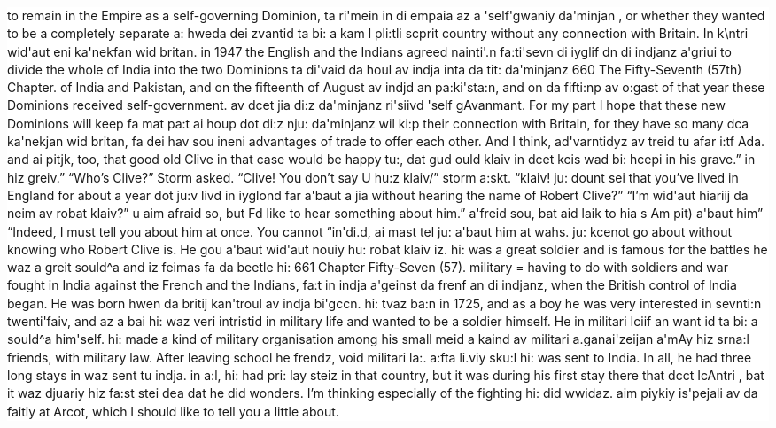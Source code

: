 to remain in the Empire as a self-governing Dominion, 
ta ri'mein in di empaia az a 'self'gwaniy da'minjan , 
or whether they wanted to be a completely separate 
a: hweda dei zvantid ta bi: a kam l pli:tli scprit 
country without any connection with Britain. In 
k\ntri wid'aut eni ka'nekfan wid britan. in 
1947 the English and the Indians agreed 
nainti'.n fa:ti'sevn di iyglif dn di indjanz a'griui 
to divide the whole of India into the two Dominions 
ta di'vaid da houl av indja inta da tit: da'minjanz 
660 
The Fifty-Seventh (57th) Chapter. 
of India and Pakistan, and on the fifteenth of August 
av indjd an pa:ki'sta:n, and on da fifti:np av o:gast 
of that year these Dominions received self-government. 
av dcet jia di:z da'minjanz ri'siivd 'self gAvanmant. 
For my part I hope that these new Dominions will keep 
fa mat pa:t ai houp dot di:z nju: da'minjanz wil ki:p 
their connection with Britain, for they have so many 
dca ka'nekjan wid britan, fa dei hav sou ineni 
advantages of trade to offer each other. And I think, 
ad'varntidyz av treid tu afar i:tf Ada. and ai pitjk, 
too, that good old Clive in that case would be happy 
tu:, dat gud ould klaiv in dcet kcis wad bi: hcepi 
in his grave.” 
in hiz greiv.” 
“Who’s Clive?” Storm asked. “Clive! You don’t say 
U hu:z klaiv/” storm a:skt. “klaiv! ju: dount sei 
that you’ve lived in England for about a year 
dot ju:v livd in iyglond far a'baut a jia 
without hearing the name of Robert Clive?” “I’m 
wid'aut hiariij da neim av robat klaiv?” u aim 
afraid so, but Fd like to hear something about him.” 
a'freid sou, bat aid laik to hia s Am pit) a'baut him” 
“Indeed, I must tell you about him at once. You cannot 
“in'di.d, ai mast tel ju: a'baut him at wahs. ju: kcenot 
go about without knowing who Robert Clive is. He 
gou a'baut wid'aut nouiy hu: robat klaiv iz. hi: 
was a great soldier and is famous for the battles he 
waz a greit sould^a and iz feimas fa da beetle hi: 
661 
Chapter Fifty-Seven (57). 
military = having 
to do with soldiers 
and war 
fought in India against the French and the Indians, 
fa:t in indja a'geinst da frenf an di indjanz, 
when the British control of India began. He was born 
hwen da britij kan'troul av indja bi'gccn. hi: tvaz ba:n 
in 1725, and as a boy he was very interested 
in sevnti:n twenti'faiv, and az a bai hi: waz veri intristid 
in military life and wanted to be a soldier himself. He 
in militari Iciif an want id ta bi: a sould^a him'self. hi: 
made a kind of military organisation among his small 
meid a kaind av militari a.ganai'zeijan a'mAy hiz srna:l 
friends, with military law. After leaving school he 
frendz, void militari la:. a:fta li.viy sku:l hi: 
was sent to India. In all, he had three long stays in 
waz sent tu indja. in a:l, hi: had pri: lay steiz in 
that country, but it was during his first stay there that 
dcct IcAntri , bat it waz djuariy hiz fa:st stei dea dat 
he did wonders. I’m thinking especially of the fighting 
hi: did wwidaz. aim piykiy is'pejali av da faitiy 
at Arcot, which I should like to tell you a little about. 